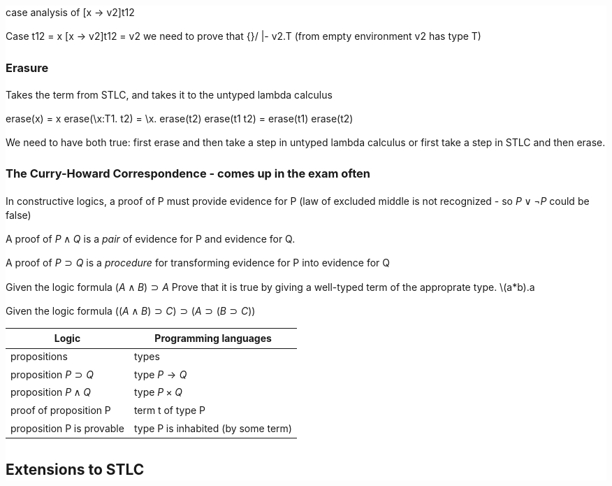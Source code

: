 case analysis of [x -> v2]t12

Case t12 = x
[x -> v2]t12 = v2
we need to prove that {}/ |- v2.T (from empty environment v2 has type T)

### Erasure

Takes the term from STLC, and takes it to the untyped lambda calculus

erase(x) = x
erase(\x:T1. t2) = \x. erase(t2)
erase(t1 t2) = erase(t1) erase(t2)

We need to have both true: first erase and then take a step in untyped lambda calculus or first take a step in STLC and then erase.

### The Curry-Howard Correspondence - comes up in the exam often

In constructive logics, a proof of P must provide evidence for P (law of excluded middle is not recognized - so $P \lor \neg P$ could be false)

A proof of $P \land Q$ is a _pair_ of evidence for P and evidence for Q.

A proof of $P \supset Q$ is a _procedure_ for transforming evidence for P into evidence for Q

Given the logic formula $(A \land B )\supset A$
Prove that it is true by giving a well-typed term of the approprate type.
\\(a\*b).a

Given the logic formula $((A \land B )\supset C) \supset (A \supset (B \supset C))$

| Logic                     | Programming languages              |
| ------------------------- | ---------------------------------- |
| propositions              | types                              |
| proposition $P \supset Q$ | type $P \rightarrow Q$             |
| proposition $P \land Q$   | type $P \times Q$                  |
| proof of proposition P    | term t of type P                   |
| proposition P is provable | type P is inhabited (by some term) |

## Extensions to STLC
